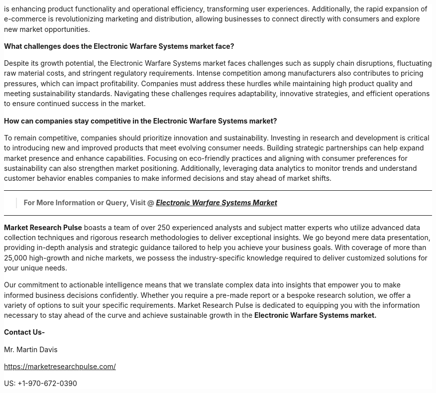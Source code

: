 is enhancing product functionality and operational efficiency, transforming user experiences. Additionally, the rapid expansion of e-commerce is revolutionizing marketing and distribution, allowing businesses to connect directly with consumers and explore new market opportunities.</p><p><strong>What challenges does the Electronic Warfare Systems market face?</strong></p><p>Despite its growth potential, the Electronic Warfare Systems market faces challenges such as supply chain disruptions, fluctuating raw material costs, and stringent regulatory requirements. Intense competition among manufacturers also contributes to pricing pressures, which can impact profitability. Companies must address these hurdles while maintaining high product quality and meeting sustainability standards. Navigating these challenges requires adaptability, innovative strategies, and efficient operations to ensure continued success in the market.</p><p><strong>How can companies stay competitive in the Electronic Warfare Systems market?</strong></p><p>To remain competitive, companies should prioritize innovation and sustainability. Investing in research and development is critical to introducing new and improved products that meet evolving consumer needs. Building strategic partnerships can help expand market presence and enhance capabilities. Focusing on eco-friendly practices and aligning with consumer preferences for sustainability can also strengthen market positioning. Additionally, leveraging data analytics to monitor trends and understand customer behavior enables companies to make informed decisions and stay ahead of market shifts.</p><hr /><blockquote><p><strong>For More Information or Query, Visit @&nbsp;<em><a href="https://marketresearchpulse.com/report/129216/electronic-warfare-systems-market?utm_source=Linkedin&utm_medium=0110">Electronic Warfare Systems Market</a></em></strong></p></blockquote><hr /><p><strong>Market Research Pulse</strong> boasts a team of over 250 experienced analysts and subject matter experts who utilize advanced data collection techniques and rigorous research methodologies to deliver exceptional insights. We go beyond mere data presentation, providing in-depth analysis and strategic guidance tailored to help you achieve your business goals. With coverage of more than 25,000 high-growth and niche markets, we possess the industry-specific knowledge required to deliver customized solutions for your unique needs.</p><p>Our commitment to actionable intelligence means that we translate complex data into insights that empower you to make informed business decisions confidently. Whether you require a pre-made report or a bespoke research solution, we offer a variety of options to suit your specific requirements. Market Research Pulse is dedicated to equipping you with the information necessary to stay ahead of the curve and achieve sustainable growth in the <strong>Electronic Warfare Systems market.</strong></p><p><strong>Contact Us-</strong></p><p>Mr. Martin Davis</p><p>https://marketresearchpulse.com/</p><p>US: +1-970-672-0390</p>